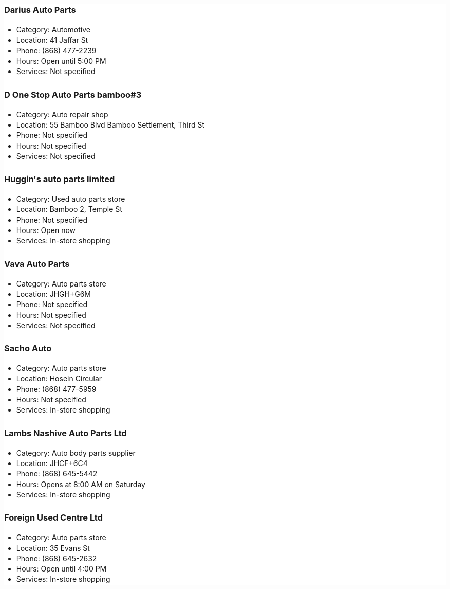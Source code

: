 ### Darius Auto Parts

- Category: Automotive
- Location: 41 Jaffar St
- Phone: (868) 477-2239
- Hours: Open until 5:00 PM
- Services: Not specified

### D One Stop Auto Parts bamboo#3

- Category: Auto repair shop
- Location: 55 Bamboo Blvd Bamboo Settlement, Third St
- Phone: Not specified
- Hours: Not specified
- Services: Not specified

### Huggin's auto parts limited

- Category: Used auto parts store
- Location: Bamboo 2, Temple St
- Phone: Not specified
- Hours: Open now
- Services: In-store shopping

### Vava Auto Parts

- Category: Auto parts store
- Location: JHGH+G6M
- Phone: Not specified
- Hours: Not specified
- Services: Not specified

### Sacho Auto

- Category: Auto parts store
- Location: Hosein Circular
- Phone: (868) 477-5959
- Hours: Not specified
- Services: In-store shopping

### Lambs Nashive Auto Parts Ltd

- Category: Auto body parts supplier
- Location: JHCF+6C4
- Phone: (868) 645-5442
- Hours: Opens at 8:00 AM on Saturday
- Services: In-store shopping

### Foreign Used Centre Ltd

- Category: Auto parts store
- Location: 35 Evans St
- Phone: (868) 645-2632
- Hours: Open until 4:00 PM
- Services: In-store shopping
